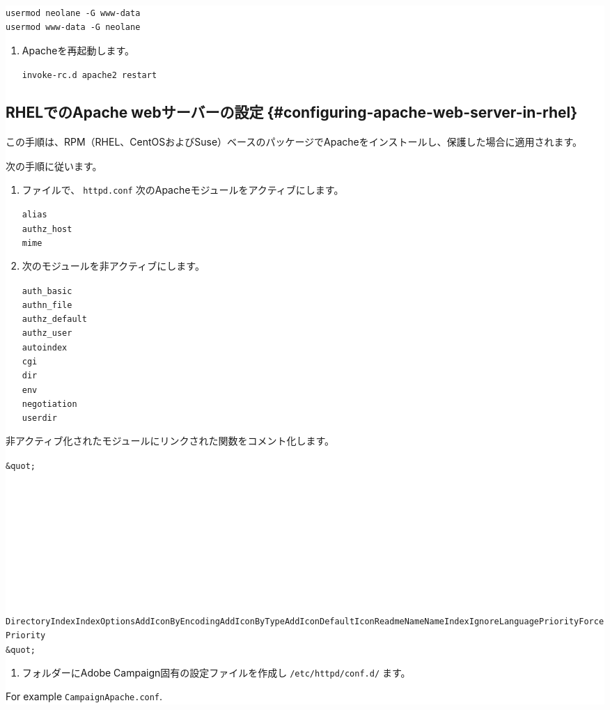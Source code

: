    ```
   usermod neolane -G www-data
   usermod www-data -G neolane
   ```

1. Apacheを再起動します。

   ```
   invoke-rc.d apache2 restart
   ```

## RHELでのApache webサーバーの設定 {#configuring-apache-web-server-in-rhel}

この手順は、RPM（RHEL、CentOSおよびSuse）ベースのパッケージでApacheをインストールし、保護した場合に適用されます。

次の手順に従います。

1. ファイルで、 `httpd.conf` 次のApacheモジュールをアクティブにします。

   ```
   alias
   authz_host
   mime
   ```

1. 次のモジュールを非アクティブにします。

   ```
   auth_basic
   authn_file
   authz_default
   authz_user
   autoindex
   cgi
   dir
   env
   negotiation
   userdir
   ```

非アクティブ化されたモジュールにリンクされた関数をコメント化します。

    &quot;
    
    
    
    
    
    
    
    
    
    
    DirectoryIndexIndexOptionsAddIconByEncodingAddIconByTypeAddIconDefaultIconReadmeNameNameIndexIgnoreLanguagePriorityForcePriority
    &quot;

1. フォルダーにAdobe Campaign固有の設定ファイルを作成し `/etc/httpd/conf.d/` ます。

For example `CampaignApache.conf`.
